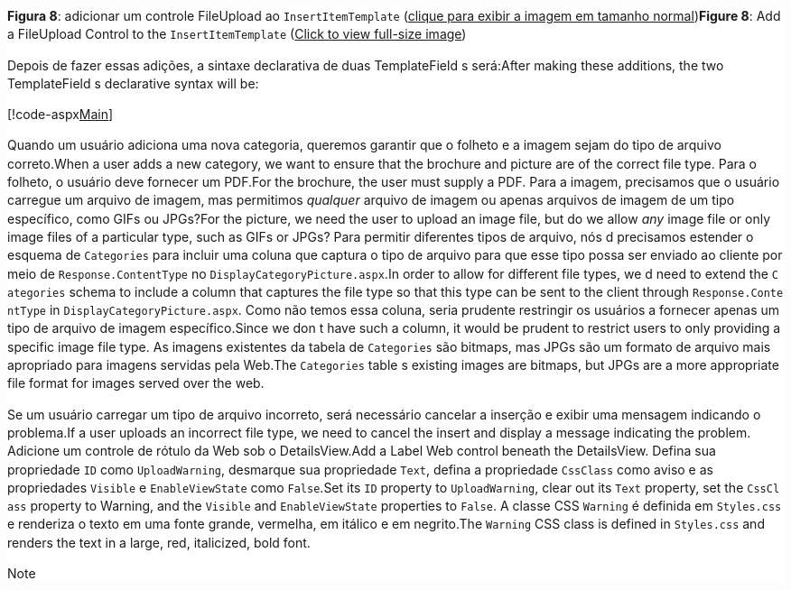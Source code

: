 <span data-ttu-id="08872-216">**Figura 8**: adicionar um controle FileUpload ao `InsertItemTemplate` ([clique para exibir a imagem em tamanho normal](including-a-file-upload-option-when-adding-a-new-record-vb/_static/image14.png))</span><span class="sxs-lookup"><span data-stu-id="08872-216">**Figure 8**: Add a FileUpload Control to the `InsertItemTemplate` ([Click to view full-size image](including-a-file-upload-option-when-adding-a-new-record-vb/_static/image14.png))</span></span>

<span data-ttu-id="08872-217">Depois de fazer essas adições, a sintaxe declarativa de duas TemplateField s será:</span><span class="sxs-lookup"><span data-stu-id="08872-217">After making these additions, the two TemplateField s declarative syntax will be:</span></span>

[!code-aspx[Main](including-a-file-upload-option-when-adding-a-new-record-vb/samples/sample5.aspx)]

<span data-ttu-id="08872-218">Quando um usuário adiciona uma nova categoria, queremos garantir que o folheto e a imagem sejam do tipo de arquivo correto.</span><span class="sxs-lookup"><span data-stu-id="08872-218">When a user adds a new category, we want to ensure that the brochure and picture are of the correct file type.</span></span> <span data-ttu-id="08872-219">Para o folheto, o usuário deve fornecer um PDF.</span><span class="sxs-lookup"><span data-stu-id="08872-219">For the brochure, the user must supply a PDF.</span></span> <span data-ttu-id="08872-220">Para a imagem, precisamos que o usuário carregue um arquivo de imagem, mas permitimos *qualquer* arquivo de imagem ou apenas arquivos de imagem de um tipo específico, como GIFs ou JPGs?</span><span class="sxs-lookup"><span data-stu-id="08872-220">For the picture, we need the user to upload an image file, but do we allow *any* image file or only image files of a particular type, such as GIFs or JPGs?</span></span> <span data-ttu-id="08872-221">Para permitir diferentes tipos de arquivo, nós d precisamos estender o esquema de `Categories` para incluir uma coluna que captura o tipo de arquivo para que esse tipo possa ser enviado ao cliente por meio de `Response.ContentType` no `DisplayCategoryPicture.aspx`.</span><span class="sxs-lookup"><span data-stu-id="08872-221">In order to allow for different file types, we d need to extend the `Categories` schema to include a column that captures the file type so that this type can be sent to the client through `Response.ContentType` in `DisplayCategoryPicture.aspx`.</span></span> <span data-ttu-id="08872-222">Como não temos essa coluna, seria prudente restringir os usuários a fornecer apenas um tipo de arquivo de imagem específico.</span><span class="sxs-lookup"><span data-stu-id="08872-222">Since we don t have such a column, it would be prudent to restrict users to only providing a specific image file type.</span></span> <span data-ttu-id="08872-223">As imagens existentes da tabela de `Categories` são bitmaps, mas JPGs são um formato de arquivo mais apropriado para imagens servidas pela Web.</span><span class="sxs-lookup"><span data-stu-id="08872-223">The `Categories` table s existing images are bitmaps, but JPGs are a more appropriate file format for images served over the web.</span></span>

<span data-ttu-id="08872-224">Se um usuário carregar um tipo de arquivo incorreto, será necessário cancelar a inserção e exibir uma mensagem indicando o problema.</span><span class="sxs-lookup"><span data-stu-id="08872-224">If a user uploads an incorrect file type, we need to cancel the insert and display a message indicating the problem.</span></span> <span data-ttu-id="08872-225">Adicione um controle de rótulo da Web sob o DetailsView.</span><span class="sxs-lookup"><span data-stu-id="08872-225">Add a Label Web control beneath the DetailsView.</span></span> <span data-ttu-id="08872-226">Defina sua propriedade `ID` como `UploadWarning`, desmarque sua propriedade `Text`, defina a propriedade `CssClass` como aviso e as propriedades `Visible` e `EnableViewState` como `False`.</span><span class="sxs-lookup"><span data-stu-id="08872-226">Set its `ID` property to `UploadWarning`, clear out its `Text` property, set the `CssClass` property to Warning, and the `Visible` and `EnableViewState` properties to `False`.</span></span> <span data-ttu-id="08872-227">A classe CSS `Warning` é definida em `Styles.css` e renderiza o texto em uma fonte grande, vermelha, em itálico e em negrito.</span><span class="sxs-lookup"><span data-stu-id="08872-227">The `Warning` CSS class is defined in `Styles.css` and renders the text in a large, red, italicized, bold font.</span></span>

> [!NOTE]
